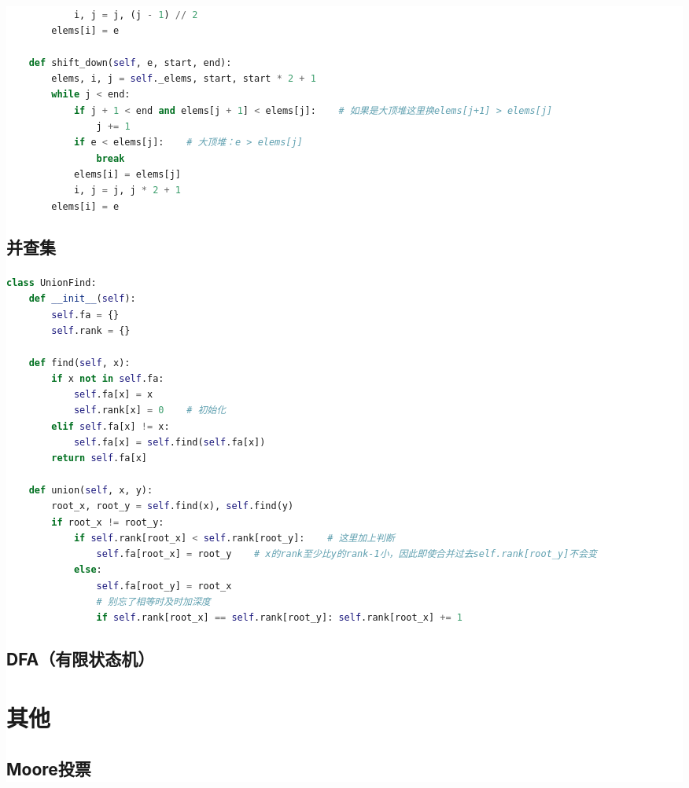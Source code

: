 ```python
            i, j = j, (j - 1) // 2
        elems[i] = e

    def shift_down(self, e, start, end):
        elems, i, j = self._elems, start, start * 2 + 1
        while j < end:
            if j + 1 < end and elems[j + 1] < elems[j]:    # 如果是大顶堆这里换elems[j+1] > elems[j]
                j += 1
            if e < elems[j]:    # 大顶堆：e > elems[j]
                break
            elems[i] = elems[j]
            i, j = j, j * 2 + 1
        elems[i] = e
```



## 并查集

```python
class UnionFind:
    def __init__(self):
        self.fa = {}
        self.rank = {}

    def find(self, x):
        if x not in self.fa:
            self.fa[x] = x
            self.rank[x] = 0    # 初始化
        elif self.fa[x] != x:
            self.fa[x] = self.find(self.fa[x])
        return self.fa[x]

    def union(self, x, y):
        root_x, root_y = self.find(x), self.find(y)
        if root_x != root_y:
            if self.rank[root_x] < self.rank[root_y]:    # 这里加上判断
                self.fa[root_x] = root_y    # x的rank至少比y的rank-1小，因此即使合并过去self.rank[root_y]不会变
            else:
                self.fa[root_y] = root_x
                # 别忘了相等时及时加深度
                if self.rank[root_x] == self.rank[root_y]: self.rank[root_x] += 1
```



## DFA（有限状态机）

# 其他

## Moore投票
